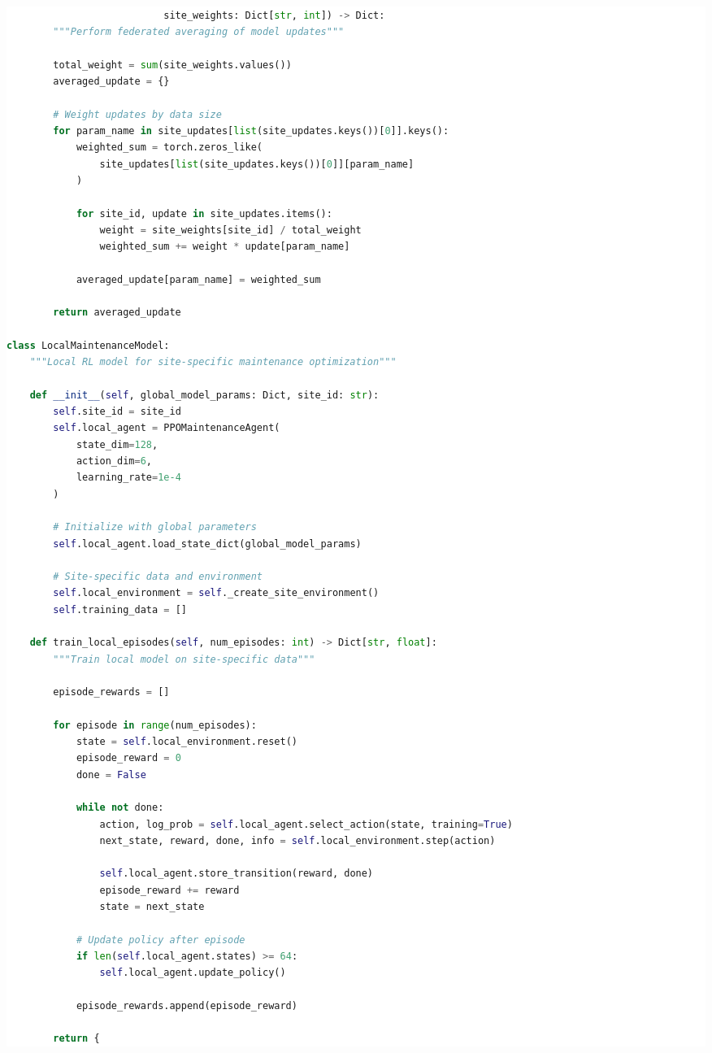 ```python
                           site_weights: Dict[str, int]) -> Dict:
        """Perform federated averaging of model updates"""

        total_weight = sum(site_weights.values())
        averaged_update = {}

        # Weight updates by data size
        for param_name in site_updates[list(site_updates.keys())[0]].keys():
            weighted_sum = torch.zeros_like(
                site_updates[list(site_updates.keys())[0]][param_name]
            )

            for site_id, update in site_updates.items():
                weight = site_weights[site_id] / total_weight
                weighted_sum += weight * update[param_name]

            averaged_update[param_name] = weighted_sum

        return averaged_update

class LocalMaintenanceModel:
    """Local RL model for site-specific maintenance optimization"""

    def __init__(self, global_model_params: Dict, site_id: str):
        self.site_id = site_id
        self.local_agent = PPOMaintenanceAgent(
            state_dim=128,
            action_dim=6,
            learning_rate=1e-4
        )

        # Initialize with global parameters
        self.local_agent.load_state_dict(global_model_params)

        # Site-specific data and environment
        self.local_environment = self._create_site_environment()
        self.training_data = []

    def train_local_episodes(self, num_episodes: int) -> Dict[str, float]:
        """Train local model on site-specific data"""

        episode_rewards = []

        for episode in range(num_episodes):
            state = self.local_environment.reset()
            episode_reward = 0
            done = False

            while not done:
                action, log_prob = self.local_agent.select_action(state, training=True)
                next_state, reward, done, info = self.local_environment.step(action)

                self.local_agent.store_transition(reward, done)
                episode_reward += reward
                state = next_state

            # Update policy after episode
            if len(self.local_agent.states) >= 64:
                self.local_agent.update_policy()

            episode_rewards.append(episode_reward)

        return {
```